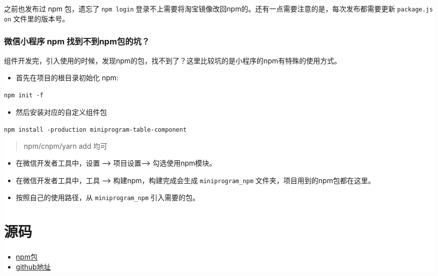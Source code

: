 之前也发布过 npm 包，遗忘了 `npm login` 登录不上需要将淘宝镜像改回npm的。还有一点需要注意的是，每次发布都需要更新 `package.json` 文件里的版本号。

### 微信小程序 npm 找到不到npm包的坑？

组件开发完，引入使用的时候，发现npm的包，找不到了？这里比较坑的是小程序的npm有特殊的使用方式。

- 首先在项目的根目录初始化 npm:

```
npm init -f 
```
- 然后安装对应的自定义组件包

```
npm install -production miniprogram-table-component
```
> npm/cnpm/yarn add 均可

- 在微信开发者工具中，设置 —> 项目设置—> 勾选使用npm模块。

- 在微信开发者工具中，工具 —> 构建npm，构建完成会生成 `miniprogram_npm` 文件夹，项目用到的npm包都在这里。
- 按照自己的使用路径，从 `miniprogram_npm` 引入需要的包。


# 源码

- [npm包](https://www.npmjs.com/package/miniprogram-table-component)
- [github地址](https://github.com/habc0807/miniprogram-table-component)

